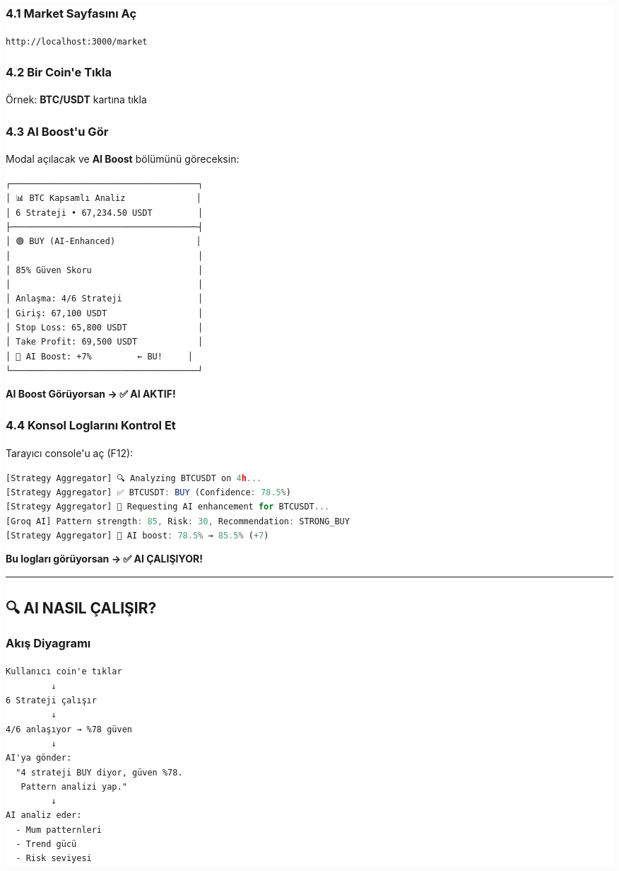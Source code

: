 ### 4.1 Market Sayfasını Aç
```
http://localhost:3000/market
```

### 4.2 Bir Coin'e Tıkla
Örnek: **BTC/USDT** kartına tıkla

### 4.3 AI Boost'u Gör

Modal açılacak ve **AI Boost** bölümünü göreceksin:

```
┌─────────────────────────────────────┐
│ 📊 BTC Kapsamlı Analiz              │
│ 6 Strateji • 67,234.50 USDT         │
├─────────────────────────────────────┤
│ 🟢 BUY (AI-Enhanced)                │
│                                     │
│ 85% Güven Skoru                     │
│                                     │
│ Anlaşma: 4/6 Strateji               │
│ Giriş: 67,100 USDT                  │
│ Stop Loss: 65,800 USDT              │
│ Take Profit: 69,500 USDT            │
│ 🤖 AI Boost: +7%         ← BU!     │
└─────────────────────────────────────┘
```

**AI Boost Görüyorsan → ✅ AI AKTIF!**

### 4.4 Konsol Loglarını Kontrol Et

Tarayıcı console'u aç (F12):

```javascript
[Strategy Aggregator] 🔍 Analyzing BTCUSDT on 4h...
[Strategy Aggregator] ✅ BTCUSDT: BUY (Confidence: 78.5%)
[Strategy Aggregator] 🤖 Requesting AI enhancement for BTCUSDT...
[Groq AI] Pattern strength: 85, Risk: 30, Recommendation: STRONG_BUY
[Strategy Aggregator] 🤖 AI boost: 78.5% → 85.5% (+7)
```

**Bu logları görüyorsan → ✅ AI ÇALIŞIYOR!**

---

## 🔍 AI NASIL ÇALIŞIR?

### Akış Diyagramı

```
Kullanıcı coin'e tıklar
         ↓
6 Strateji çalışır
         ↓
4/6 anlaşıyor → %78 güven
         ↓
AI'ya gönder:
  "4 strateji BUY diyor, güven %78.
   Pattern analizi yap."
         ↓
AI analiz eder:
  - Mum patternleri
  - Trend gücü
  - Risk seviyesi
```